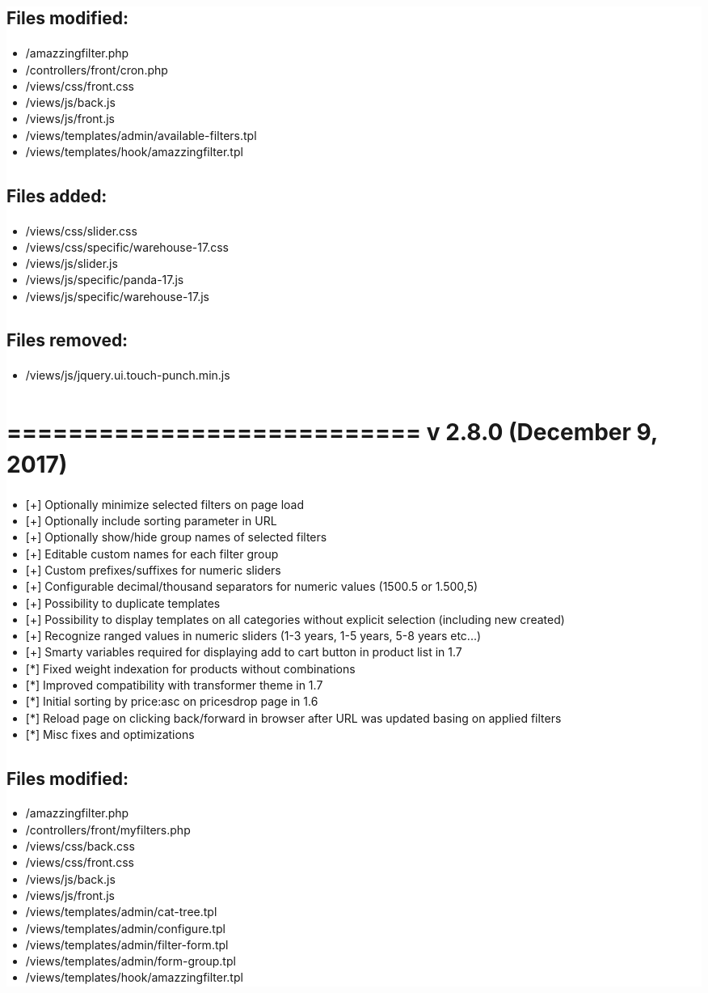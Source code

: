 Files modified:
-----
- /amazzingfilter.php
- /controllers/front/cron.php
- /views/css/front.css
- /views/js/back.js
- /views/js/front.js
- /views/templates/admin/available-filters.tpl
- /views/templates/hook/amazzingfilter.tpl

Files added:
-----
- /views/css/slider.css
- /views/css/specific/warehouse-17.css
- /views/js/slider.js
- /views/js/specific/panda-17.js
- /views/js/specific/warehouse-17.js

Files removed:
-----
- /views/js/jquery.ui.touch-punch.min.js

===========================
v 2.8.0 (December 9, 2017)
===========================
- [+] Optionally minimize selected filters on page load
- [+] Optionally include sorting parameter in URL
- [+] Optionally show/hide group names of selected filters
- [+] Editable custom names for each filter group
- [+] Custom prefixes/suffixes for numeric sliders
- [+] Configurable decimal/thousand separators for numeric values (1500.5 or 1.500,5)
- [+] Possibility to duplicate templates
- [+] Possibility to display templates on all categories without explicit selection (including new created)
- [+] Recognize ranged values in numeric sliders (1-3 years, 1-5 years, 5-8 years etc...)
- [+] Smarty variables required for displaying add to cart button in product list in 1.7
- [*] Fixed weight indexation for products without combinations
- [*] Improved compatibility with transformer theme in 1.7
- [*] Initial sorting by price:asc on pricesdrop page in 1.6
- [*] Reload page on clicking back/forward in browser after URL was updated basing on applied filters
- [*] Misc fixes and optimizations

Files modified:
-----
- /amazzingfilter.php
- /controllers/front/myfilters.php
- /views/css/back.css
- /views/css/front.css
- /views/js/back.js
- /views/js/front.js
- /views/templates/admin/cat-tree.tpl
- /views/templates/admin/configure.tpl
- /views/templates/admin/filter-form.tpl
- /views/templates/admin/form-group.tpl
- /views/templates/hook/amazzingfilter.tpl
